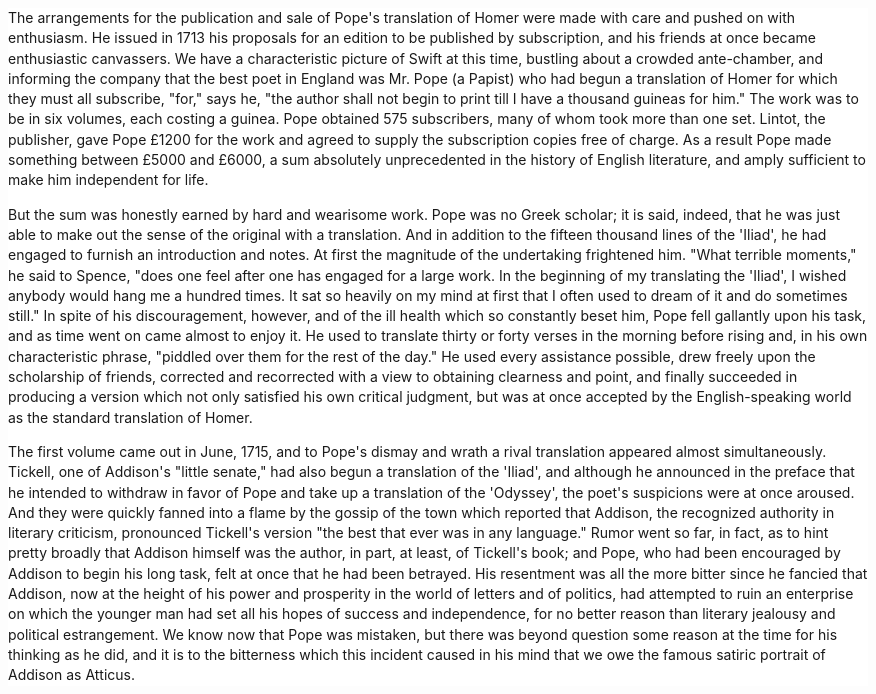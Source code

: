 The arrangements for the publication and sale of Pope's translation of
Homer were made with care and pushed on with enthusiasm. He issued in
1713 his proposals for an edition to be published by subscription, and
his friends at once became enthusiastic canvassers. We have a
characteristic picture of Swift at this time, bustling about a crowded
ante-chamber, and informing the company that the best poet in England
was Mr. Pope (a Papist) who had begun a translation of Homer for which
they must all subscribe, "for," says he, "the author shall not begin to
print till I have a thousand guineas for him." The work was to be in six
volumes, each costing a guinea. Pope obtained 575 subscribers, many of
whom took more than one set. Lintot, the publisher, gave Pope £1200 for
the work and agreed to supply the subscription copies free of charge. As
a result Pope made something between £5000 and £6000, a sum absolutely
unprecedented in the history of English literature, and amply sufficient
to make him independent for life.

But the sum was honestly earned by hard and wearisome work. Pope was no
Greek scholar; it is said, indeed, that he was just able to make out the
sense of the original with a translation. And in addition to the fifteen
thousand lines of the 'Iliad', he had engaged to furnish an introduction
and notes. At first the magnitude of the undertaking frightened him.
"What terrible moments," he said to Spence, "does one feel after one has
engaged for a large work. In the beginning of my translating the
'Iliad', I wished anybody would hang me a hundred times. It sat so
heavily on my mind at first that I often used to dream of it and do
sometimes still." In spite of his discouragement, however, and of the
ill health which so constantly beset him, Pope fell gallantly upon his
task, and as time went on came almost to enjoy it. He used to translate
thirty or forty verses in the morning before rising and, in his own
characteristic phrase, "piddled over them for the rest of the day." He
used every assistance possible, drew freely upon the scholarship of
friends, corrected and recorrected with a view to obtaining clearness
and point, and finally succeeded in producing a version which not only
satisfied his own critical judgment, but was at once accepted by the
English-speaking world as the standard translation of Homer.

The first volume came out in June, 1715, and to Pope's dismay and wrath
a rival translation appeared almost simultaneously. Tickell, one of
Addison's "little senate," had also begun a translation of the 'Iliad',
and although he announced in the preface that he intended to withdraw in
favor of Pope and take up a translation of the 'Odyssey', the poet's
suspicions were at once aroused. And they were quickly fanned into a
flame by the gossip of the town which reported that Addison, the
recognized authority in literary criticism, pronounced Tickell's version
"the best that ever was in any language." Rumor went so far, in fact, as
to hint pretty broadly that Addison himself was the author, in part, at
least, of Tickell's book; and Pope, who had been encouraged by Addison
to begin his long task, felt at once that he had been betrayed. His
resentment was all the more bitter since he fancied that Addison, now at
the height of his power and prosperity in the world of letters and of
politics, had attempted to ruin an enterprise on which the younger man
had set all his hopes of success and independence, for no better reason
than literary jealousy and political estrangement. We know now that Pope
was mistaken, but there was beyond question some reason at the time for
his thinking as he did, and it is to the bitterness which this incident
caused in his mind that we owe the famous satiric portrait of Addison as
Atticus.
